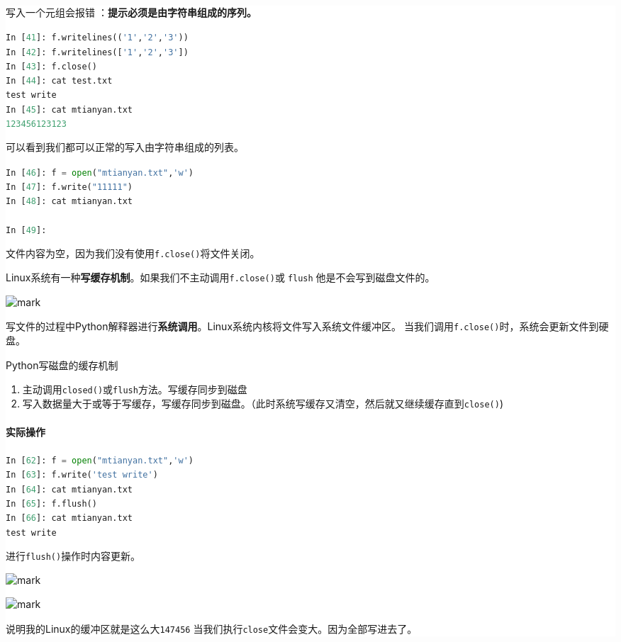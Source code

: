 写入一个元组会报错 ：**提示必须是由字符串组成的序列。**

```python
In [41]: f.writelines(('1','2','3'))
In [42]: f.writelines(['1','2','3'])
In [43]: f.close()
In [44]: cat test.txt
test write
In [45]: cat mtianyan.txt
123456123123
```

可以看到我们都可以正常的写入由字符串组成的列表。

```python
In [46]: f = open("mtianyan.txt",'w')
In [47]: f.write("11111")
In [48]: cat mtianyan.txt

In [49]: 
```

文件内容为空，因为我们没有使用`f.close()`将文件关闭。

Linux系统有一种**写缓存机制**。如果我们不主动调用`f.close()`或 `flush`
他是不会写到磁盘文件的。

![mark](http://myphoto.mtianyan.cn/blog/180106/8hddlFCjDk.png?imageslim)

写文件的过程中Python解释器进行**系统调用**。Linux系统内核将文件写入系统文件缓冲区。
当我们调用`f.close()`时，系统会更新文件到硬盘。

Python写磁盘的缓存机制

1. 主动调用`closed()`或`flush`方法。写缓存同步到磁盘
2. 写入数据量大于或等于写缓存，写缓存同步到磁盘。（此时系统写缓存又清空，然后就又继续缓存直到`close()`)

#### 实际操作

```python
In [62]: f = open("mtianyan.txt",'w')
In [63]: f.write('test write')
In [64]: cat mtianyan.txt
In [65]: f.flush()
In [66]: cat mtianyan.txt
test write
```

进行`flush()`操作时内容更新。

![mark](http://myphoto.mtianyan.cn/blog/180106/LLDgdC8AIc.png?imageslim)

![mark](http://myphoto.mtianyan.cn/blog/180106/C73B4A1gIc.png?imageslim)

说明我的Linux的缓冲区就是这么大`147456`
当我们执行`close`文件会变大。因为全部写进去了。
